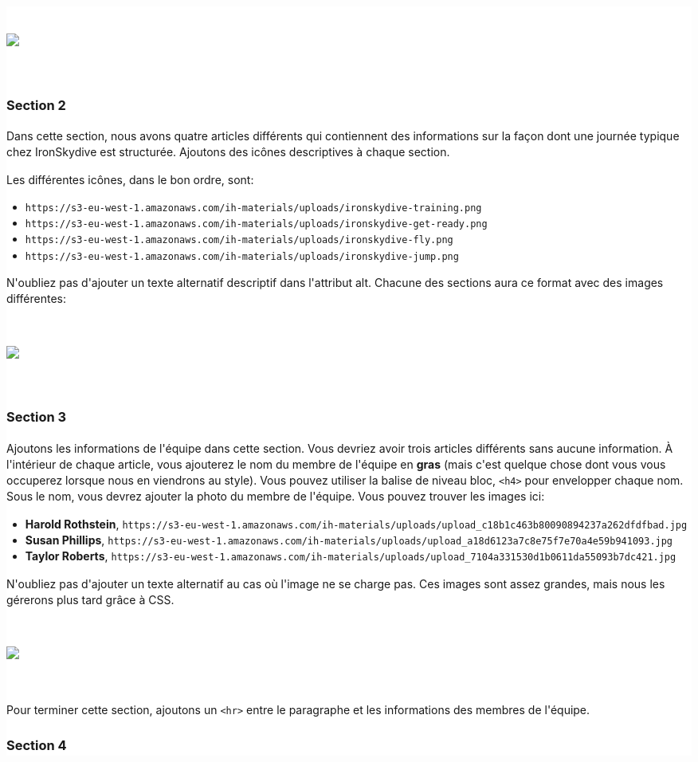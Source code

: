 <br>

![](https://s3-eu-west-1.amazonaws.com/ih-materials/uploads/upload_016b92205b14c5a93d86d324547cf86e.png)

<br>

### Section 2

Dans cette section, nous avons quatre articles différents qui contiennent des informations sur la façon dont une journée typique chez IronSkydive est structurée. Ajoutons des icônes descriptives à chaque section.

Les différentes icônes, dans le bon ordre, sont:

- `https://s3-eu-west-1.amazonaws.com/ih-materials/uploads/ironskydive-training.png`
- `https://s3-eu-west-1.amazonaws.com/ih-materials/uploads/ironskydive-get-ready.png`
- `https://s3-eu-west-1.amazonaws.com/ih-materials/uploads/ironskydive-fly.png`
- `https://s3-eu-west-1.amazonaws.com/ih-materials/uploads/ironskydive-jump.png`

N'oubliez pas d'ajouter un texte alternatif descriptif dans l'attribut alt. Chacune des sections aura ce format avec des images différentes:

<br>

![](https://s3-eu-west-1.amazonaws.com/ih-materials/uploads/upload_3aa54eab8bec42f35381b704d5c7b06e.png)

<br>

### Section 3

Ajoutons les informations de l'équipe dans cette section. Vous devriez avoir trois articles différents sans aucune information. À l'intérieur de chaque article, vous ajouterez le nom du membre de l'équipe en **gras** (mais c'est quelque chose dont vous vous occuperez lorsque nous en viendrons au style). Vous pouvez utiliser la balise de niveau bloc, `<h4>` pour envelopper chaque nom. Sous le nom, vous devrez ajouter la photo du membre de l'équipe. Vous pouvez trouver les images ici:

- **Harold Rothstein**, `https://s3-eu-west-1.amazonaws.com/ih-materials/uploads/upload_c18b1c463b80090894237a262dfdfbad.jpg`
- **Susan Phillips**, `https://s3-eu-west-1.amazonaws.com/ih-materials/uploads/upload_a18d6123a7c8e75f7e70a4e59b941093.jpg`
- **Taylor Roberts**, `https://s3-eu-west-1.amazonaws.com/ih-materials/uploads/upload_7104a331530d1b0611da55093b7dc421.jpg`

N'oubliez pas d'ajouter un texte alternatif au cas où l'image ne se charge pas. Ces images sont assez grandes, mais nous les gérerons plus tard grâce à CSS.

<br>

![](https://s3-eu-west-1.amazonaws.com/ih-materials/uploads/upload_845dbf46e21d7bb275bdb5b23ff17aa6.gif)

<br>

Pour terminer cette section, ajoutons un `<hr>` entre le paragraphe et les informations des membres de l'équipe.

### Section 4
